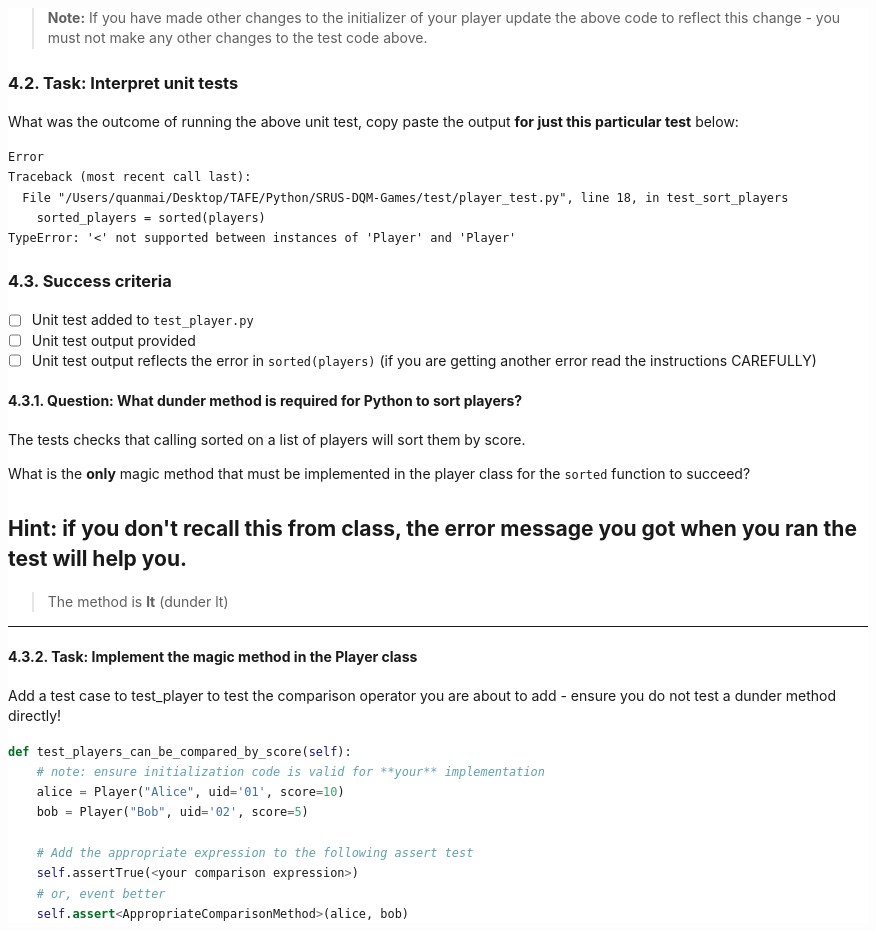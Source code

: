 > **Note:** If you have made other changes to the initializer of your player update the above code to reflect this change - you must not make any other changes to the test code above.

### 4.2. Task: Interpret unit tests

What was the outcome of running the above unit test, copy paste the output **for just this particular test** below:

```text
Error
Traceback (most recent call last):
  File "/Users/quanmai/Desktop/TAFE/Python/SRUS-DQM-Games/test/player_test.py", line 18, in test_sort_players
    sorted_players = sorted(players)
TypeError: '<' not supported between instances of 'Player' and 'Player'

```

### 4.3. Success criteria

- [ ] Unit test added to `test_player.py`
- [ ] Unit test output provided
- [ ] Unit test output reflects the error in `sorted(players)` (if you are getting another error read the instructions CAREFULLY)

#### 4.3.1. Question: What dunder method is required for Python to sort players?

The tests checks that calling sorted on a list of players will sort them by score.

What is the **only** magic method that must be implemented in the player class for the `sorted` function to succeed?

**Hint:** if you don't recall this from class, the error message you got when you ran the test will help you.
-------
> The method is __lt__ (dunder lt) 
-------
#### 4.3.2. Task: Implement the magic method in the Player class

Add a test case to test_player to test the comparison operator you are about to add - ensure you do not test a dunder method directly!

```python
def test_players_can_be_compared_by_score(self):
    # note: ensure initialization code is valid for **your** implementation
    alice = Player("Alice", uid='01', score=10)
    bob = Player("Bob", uid='02', score=5)

    # Add the appropriate expression to the following assert test
    self.assertTrue(<your comparison expression>)
    # or, event better
    self.assert<AppropriateComparisonMethod>(alice, bob)
```
